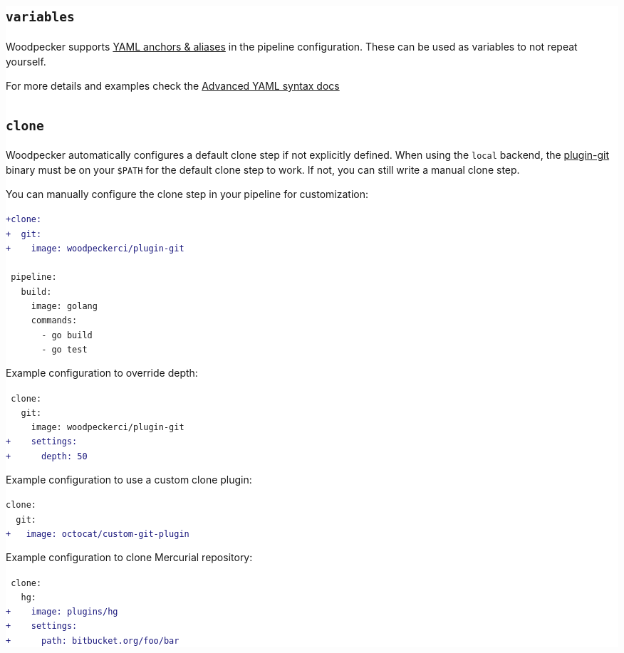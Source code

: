 ## `variables`

Woodpecker supports [YAML anchors & aliases](https://yaml.org/spec/1.2.2/#3222-anchors-and-aliases) in the pipeline configuration. These can be used as variables to not repeat yourself.

For more details and examples check the [Advanced YAML syntax docs](./35-advanced-yaml-syntax.md)

## `clone`

Woodpecker automatically configures a default clone step if not explicitly defined. When using the `local` backend, the [plugin-git](https://github.com/woodpecker-ci/plugin-git) binary must be on your `$PATH` for the default clone step to work. If not, you can still write a manual clone step.

You can manually configure the clone step in your pipeline for customization:

```diff
+clone:
+  git:
+    image: woodpeckerci/plugin-git

 pipeline:
   build:
     image: golang
     commands:
       - go build
       - go test
```

Example configuration to override depth:

```diff
 clone:
   git:
     image: woodpeckerci/plugin-git
+    settings:
+      depth: 50
```

Example configuration to use a custom clone plugin:

```diff
clone:
  git:
+   image: octocat/custom-git-plugin
```

Example configuration to clone Mercurial repository:

```diff
 clone:
   hg:
+    image: plugins/hg
+    settings:
+      path: bitbucket.org/foo/bar
```
